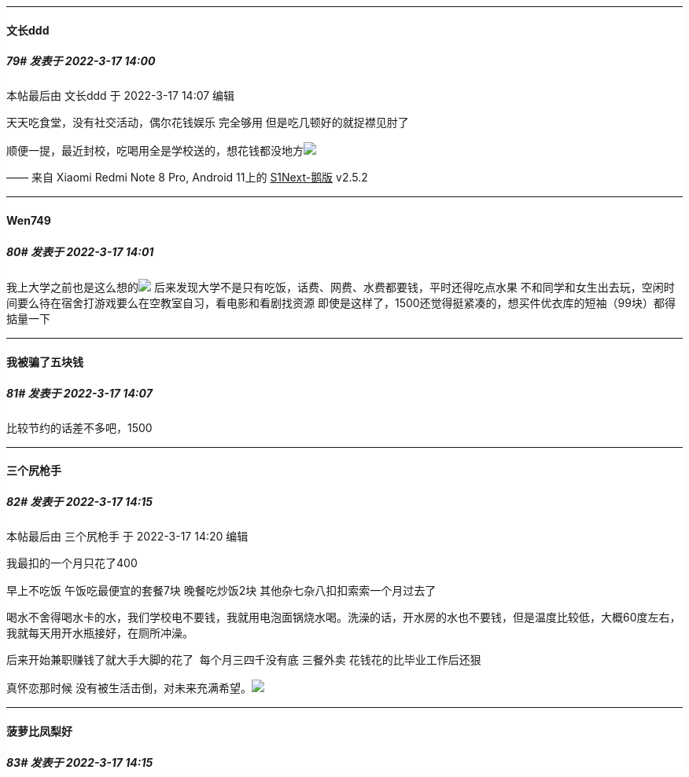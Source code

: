 *****

####  文长ddd  
##### 79#       发表于 2022-3-17 14:00

 本帖最后由 文长ddd 于 2022-3-17 14:07 编辑 

天天吃食堂，没有社交活动，偶尔花钱娱乐
完全够用
但是吃几顿好的就捉襟见肘了

顺便一提，最近封校，吃喝用全是学校送的，想花钱都没地方<img src="https://static.saraba1st.com/image/smiley/face2017/068.png" referrerpolicy="no-referrer">

—— 来自 Xiaomi Redmi Note 8 Pro, Android 11上的 [S1Next-鹅版](https://github.com/ykrank/S1-Next/releases) v2.5.2

*****

####  Wen749  
##### 80#       发表于 2022-3-17 14:01

我上大学之前也是这么想的<img src="https://static.saraba1st.com/image/smiley/face2017/067.png" referrerpolicy="no-referrer">
后来发现大学不是只有吃饭，话费、网费、水费都要钱，平时还得吃点水果
不和同学和女生出去玩，空闲时间要么待在宿舍打游戏要么在空教室自习，看电影和看剧找资源
即使是这样了，1500还觉得挺紧凑的，想买件优衣库的短袖（99块）都得掂量一下

*****

####  我被骗了五块钱  
##### 81#       发表于 2022-3-17 14:07

比较节约的话差不多吧，1500

*****

####  三个尻枪手  
##### 82#       发表于 2022-3-17 14:15

 本帖最后由 三个尻枪手 于 2022-3-17 14:20 编辑 

我最扣的一个月只花了400

早上不吃饭 午饭吃最便宜的套餐7块 晚餐吃炒饭2块 其他杂七杂八扣扣索索一个月过去了

喝水不舍得喝水卡的水，我们学校电不要钱，我就用电泡面锅烧水喝。洗澡的话，开水房的水也不要钱，但是温度比较低，大概60度左右，我就每天用开水瓶接好，在厕所冲澡。

后来开始兼职赚钱了就大手大脚的花了  每个月三四千没有底 三餐外卖 花钱花的比毕业工作后还狠

真怀恋那时候 没有被生活击倒，对未来充满希望。<img src="https://static.saraba1st.com/image/smiley/face2017/148.png" referrerpolicy="no-referrer">

*****

####  菠萝比凤梨好  
##### 83#       发表于 2022-3-17 14:15
